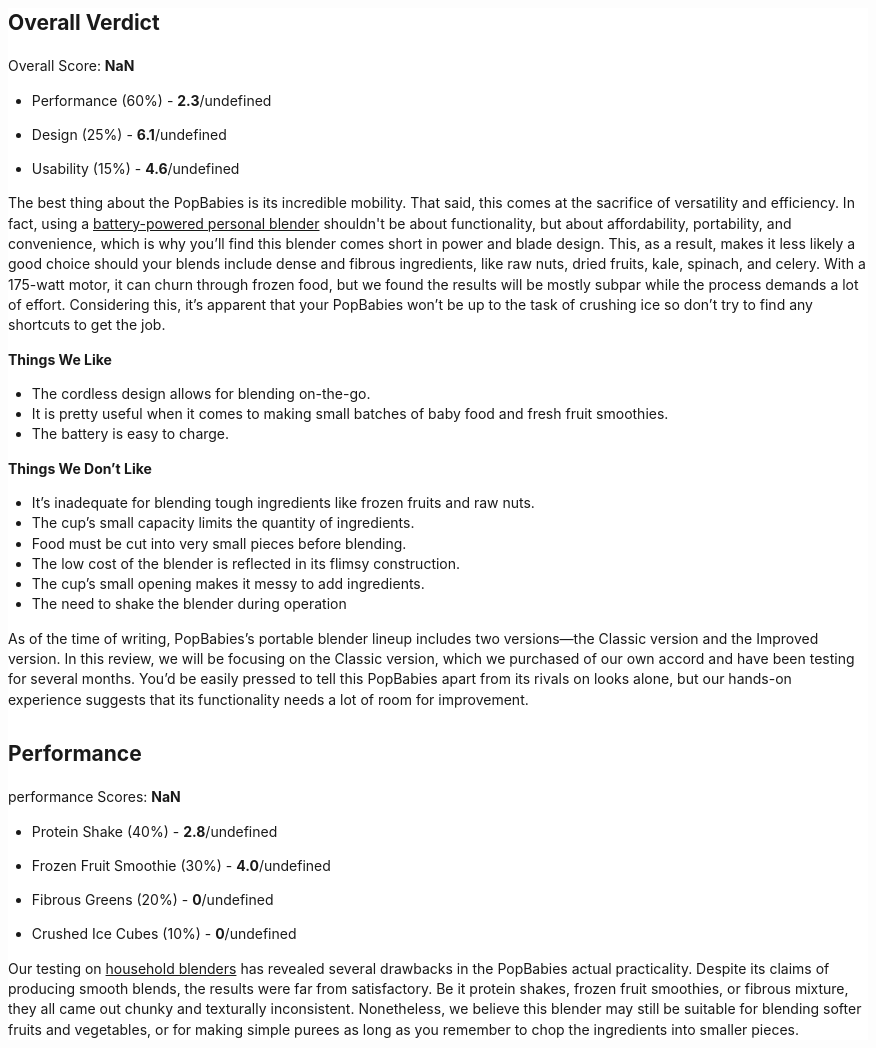 Overall Verdict
---------------

Overall Score: **NaN**

*   Performance (60%) - **2.3**/undefined
    
*   Design (25%) - **6.1**/undefined
    
*   Usability (15%) - **4.6**/undefined
    

The best thing about the PopBabies is its incredible mobility. That said, this comes at the sacrifice of versatility and efficiency. In fact, using a [battery-powered personal blender](https://healthykitchen101.com/blenders/reviews/best/personal-blenders/) shouldn't be about functionality, but about affordability, portability, and convenience, which is why you’ll find this blender comes short in power and blade design. This, as a result, makes it less likely a good choice should your blends include dense and fibrous ingredients, like raw nuts, dried fruits, kale, spinach, and celery. With a 175-watt motor, it can churn through frozen food, but we found the results will be mostly subpar while the process demands a lot of effort. Considering this, it’s apparent that your PopBabies won’t be up to the task of crushing ice so don’t try to find any shortcuts to get the job.

**Things We Like**

*   The cordless design allows for blending on-the-go. 
*   It is pretty useful when it comes to making small batches of baby food and fresh fruit smoothies.
*   The battery is easy to charge.

**Things We Don’t Like**

*   It’s inadequate for blending tough ingredients like frozen fruits and raw nuts. 
*   The cup’s small capacity limits the quantity of ingredients.
*   Food must be cut into very small pieces before blending.
*   The low cost of the blender is reflected in its flimsy construction.
*   The cup’s small opening makes it messy to add ingredients.
*   The need to shake the blender during operation

As of the time of writing, PopBabies’s portable blender lineup includes two versions—the Classic version and the Improved version. In this review, we will be focusing on the Classic version, which we purchased of our own accord and have been testing for several months. You’d be easily pressed to tell this PopBabies apart from its rivals on looks alone, but our hands-on experience suggests that its functionality needs a lot of room for improvement.

Performance
-----------

performance Scores: **NaN**

*   Protein Shake (40%) - **2.8**/undefined
    
*   Frozen Fruit Smoothie (30%) - **4.0**/undefined
    
*   Fibrous Greens (20%) - **0**/undefined
    
*   Crushed Ice Cubes (10%) - **0**/undefined
    

Our testing on [household blenders](https://healthykitchen101.com/blenders/reviews/best/) has revealed several drawbacks in the PopBabies actual practicality. Despite its claims of producing smooth blends, the results were far from satisfactory. Be it protein shakes, frozen fruit smoothies, or fibrous mixture, they all came out chunky and texturally inconsistent. Nonetheless, we believe this blender may still be suitable for blending softer fruits and vegetables, or for making simple purees as long as you remember to chop the ingredients into smaller pieces.
